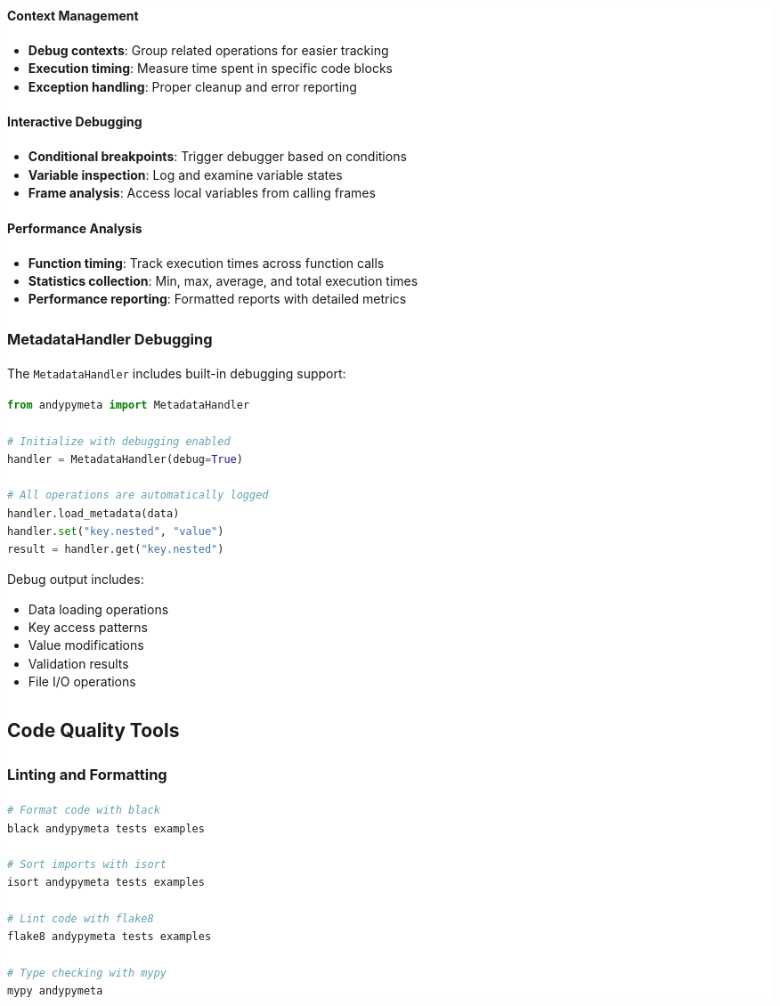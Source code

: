 #### Context Management
- **Debug contexts**: Group related operations for easier tracking
- **Execution timing**: Measure time spent in specific code blocks
- **Exception handling**: Proper cleanup and error reporting

#### Interactive Debugging
- **Conditional breakpoints**: Trigger debugger based on conditions
- **Variable inspection**: Log and examine variable states
- **Frame analysis**: Access local variables from calling frames

#### Performance Analysis
- **Function timing**: Track execution times across function calls
- **Statistics collection**: Min, max, average, and total execution times
- **Performance reporting**: Formatted reports with detailed metrics

### MetadataHandler Debugging

The `MetadataHandler` includes built-in debugging support:

```python
from andypymeta import MetadataHandler

# Initialize with debugging enabled
handler = MetadataHandler(debug=True)

# All operations are automatically logged
handler.load_metadata(data)
handler.set("key.nested", "value")
result = handler.get("key.nested")
```

Debug output includes:
- Data loading operations
- Key access patterns
- Value modifications
- Validation results
- File I/O operations

## Code Quality Tools

### Linting and Formatting

```bash
# Format code with black
black andypymeta tests examples

# Sort imports with isort
isort andypymeta tests examples

# Lint code with flake8
flake8 andypymeta tests examples

# Type checking with mypy
mypy andypymeta
```
